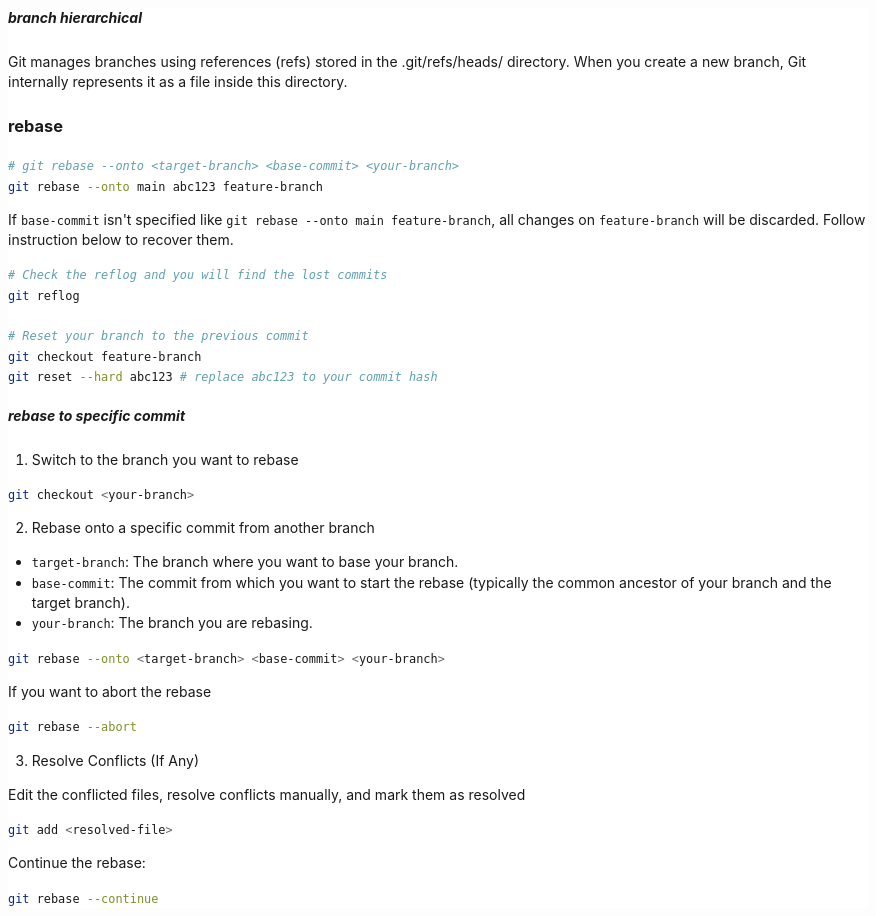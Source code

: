 ##### branch hierarchical

Git manages branches using references (refs) stored in the .git/refs/heads/ directory. When you create a new branch, Git internally represents it as a file inside this directory.

### rebase

```bash
# git rebase --onto <target-branch> <base-commit> <your-branch>
git rebase --onto main abc123 feature-branch
```

If `base-commit` isn't specified like `git rebase --onto main feature-branch`, all changes on `feature-branch` will be discarded. Follow instruction below to recover them.

```bash
# Check the reflog and you will find the lost commits
git reflog

# Reset your branch to the previous commit
git checkout feature-branch
git reset --hard abc123 # replace abc123 to your commit hash
```

##### rebase to specific commit

1. Switch to the branch you want to rebase

```bash
git checkout <your-branch>
```

2. Rebase onto a specific commit from another branch

* `target-branch`: The branch where you want to base your branch.
* `base-commit`: The commit from which you want to start the rebase (typically the common ancestor of your branch and the target branch).
* `your-branch`: The branch you are rebasing.

```bash
git rebase --onto <target-branch> <base-commit> <your-branch>
```

If you want to abort the rebase

```bash
git rebase --abort
```

3. Resolve Conflicts (If Any)

Edit the conflicted files, resolve conflicts manually, and mark them as resolved

```bash
git add <resolved-file>
```

Continue the rebase:

```bash
git rebase --continue
```
